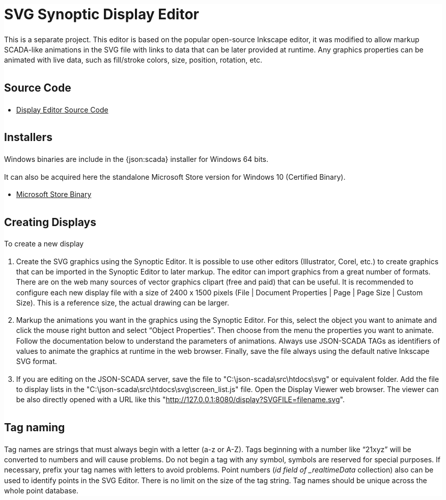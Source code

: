 # SVG Synoptic Display Editor

This is a separate project. This editor is based on the popular open-source Inkscape editor, it was modified to allow markup SCADA-like animations in the SVG file with links to data that can be later provided at runtime.
Any graphics properties can be animated with live data, such as fill/stroke colors, size, position, rotation, etc.

## Source Code

- [Display Editor Source Code](https://gitlab.com/ricardolo/inkscape-rebased)

## Installers

Windows binaries are include in the {json:scada} installer for Windows 64 bits.

It can also be acquired here the standalone Microsoft Store version for Windows 10 (Certified Binary).

- [Microsoft Store Binary](https://www.microsoft.com/store/apps/9P9905HMKZ7X?ocid=periscope)

## Creating Displays

To create a new display

1. Create the SVG graphics using the Synoptic Editor. It is possible to use other editors (Illustrator, Corel, etc.) to create graphics that can be imported in the Synoptic Editor to later markup. The editor can import graphics from a great number of formats. There are on the web many sources of vector graphics clipart (free and paid) that can be useful. It is recommended to configure each new display file with a size of 2400 x 1500 pixels (File \| Document Properties \| Page \| Page Size \| Custom Size). This is a reference size, the actual drawing can be larger.

2. Markup the animations you want in the graphics using the Synoptic Editor. For this, select the object you want to animate and click the mouse right button and select “Object Properties”. Then choose from the menu the properties you want to animate. Follow the documentation below to understand the parameters of animations. Always use JSON-SCADA TAGs as identifiers of values to animate the graphics at runtime in the web browser. Finally, save the file always using the default native Inkscape SVG format.

3. If you are editing on the JSON-SCADA server, save the file to "C:\json-scada\src\htdocs\svg" or equivalent folder. Add the file to display lists in the "C:\json-scada\src\htdocs\svg\screen_list.js" file. Open the Display Viewer web browser. The viewer can be also directly opened with a URL like this "http://127.0.0.1:8080/display?SVGFILE=filename.svg".

## Tag naming

Tag names are strings that must always begin with a letter (a-z or A-Z). Tags beginning with a number like “21xyz” will be converted to numbers and will cause problems. Do not begin a tag with any symbol, symbols are reserved for special purposes. If necessary, prefix your tag names with letters to avoid problems.
Point numbers (_id field of \_realtimeData_ collection) also can be used to identify points in the SVG Editor. There is no limit on the size of the tag string. Tag names should be unique across the whole point database.
